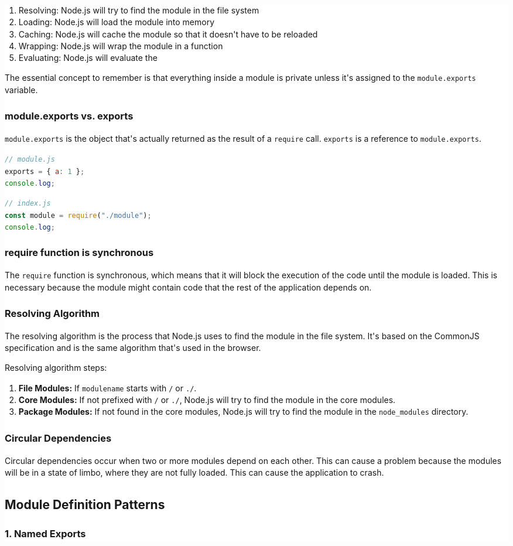 1. Resolving: Node.js will try to find the module in the file system
2. Loading: Node.js will load the module into memory
3. Caching: Node.js will cache the module so that it doesn't have to be reloaded
4. Wrapping: Node.js will wrap the module in a function
5. Evaluating: Node.js will evaluate the

The essential concept to remember is that everything inside a module is private
unless it's assigned to the `module.exports` variable.

### module.exports vs. exports

`module.exports` is the object that's actually returned as the result of a `require` call. `exports` is a reference to `module.exports`.

```javascript
// module.js
exports = { a: 1 };
console.log;
```

```javascript
// index.js
const module = require("./module");
console.log;
```

### require function is synchronous

The `require` function is synchronous, which means that it will block the execution of the code until the module is loaded. This is necessary because the module might contain code that the rest of the application depends on.

### Resolving Algorithm

The resolving algorithm is the process that Node.js uses to find the module in the file system. It's based on the CommonJS specification and is the same algorithm that's used in the browser.

Resolving algorithm steps:

1. **File Modules:** If `modulename` starts with `/` or `./`.
2. **Core Modules:** If not prefixed with `/` or `./`, Node.js will try to find the module in the core modules.
3. **Package Modules:** If not found in the core modules, Node.js will try to find the module in the `node_modules` directory.

### Circular Dependencies

Circular dependencies occur when two or more modules depend on each other. This can cause a problem because the modules will be in a state of limbo, where they are not fully loaded. This can cause the application to crash.

## Module Definition Patterns

### 1. Named Exports
